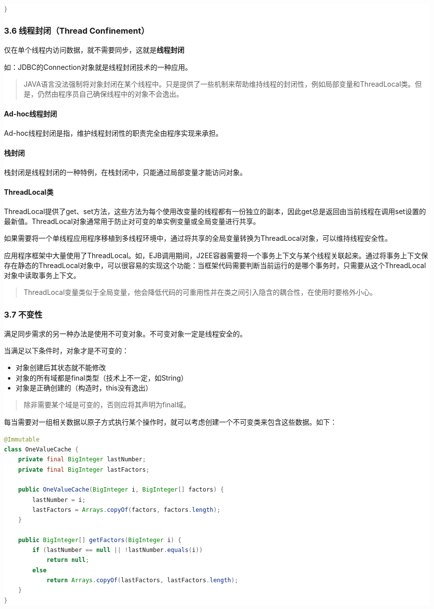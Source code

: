 ```java
}
```


### 3.6 线程封闭（Thread Confinement）
仅在单个线程内访问数据，就不需要同步，这就是**线程封闭**

如：JDBC的Connection对象就是线程封闭技术的一种应用。

> JAVA语言没法强制将对象封闭在某个线程中。只是提供了一些机制来帮助维持线程的封闭性，例如局部变量和ThreadLocal类。但是，仍然由程序员自己确保线程中的对象不会逸出。

#### Ad-hoc线程封闭
Ad-hoc线程封闭是指，维护线程封闭性的职责完全由程序实现来承担。

#### 栈封闭
栈封闭是线程封闭的一种特例，在栈封闭中，只能通过局部变量才能访问对象。

#### ThreadLocal类
ThreadLocal提供了get、set方法，这些方法为每个使用改变量的线程都有一份独立的副本，因此get总是返回由当前线程在调用set设置的最新值。ThreadLocal对象通常用于防止对可变的单实例变量或全局变量进行共享。

如果需要将一个单线程应用程序移植到多线程环境中，通过将共享的全局变量转换为ThreadLocal对象，可以维持线程安全性。

应用程序框架中大量使用了ThreadLocal。如，EJB调用期间，J2EE容器需要将一个事务上下文与某个线程关联起来。通过将事务上下文保存在静态的ThreadLocal对象中，可以很容易的实现这个功能：当框架代码需要判断当前运行的是哪个事务时，只需要从这个ThreadLocal对象中读取事务上下文。

> ThreadLocal变量类似于全局变量，他会降低代码的可重用性并在类之间引入隐含的耦合性，在使用时要格外小心。

### 3.7 不变性
满足同步需求的另一种办法是使用不可变对象。不可变对象一定是线程安全的。

当满足以下条件时，对象才是不可变的：
- 对象创建后其状态就不能修改
- 对象的所有域都是final类型（技术上不一定，如String）
- 对象是正确创建的（构造时，this没有逸出）

> 除非需要某个域是可变的，否则应将其声明为final域。

每当需要对一组相关数据以原子方式执行某个操作时，就可以考虑创建一个不可变类来包含这些数据。如下：

```java
@Immutable
class OneValueCache {
    private final BigInteger lastNumber;
    private final BigInteger lastFactors;

    public OneValueCache(BigInteger i, BigInteger[] factors) {
        lastNumber = i;
        lastFactors = Arrays.copyOf(factors, factors.length);
    }

    public BigInteger[] getFactors(BigInteger i) {
        if (lastNumber == null || !lastNumber.equals(i))
            return null;
        else
            return Arrays.copyOf(lastFactors, lastFactors.length);
    }
}

```
